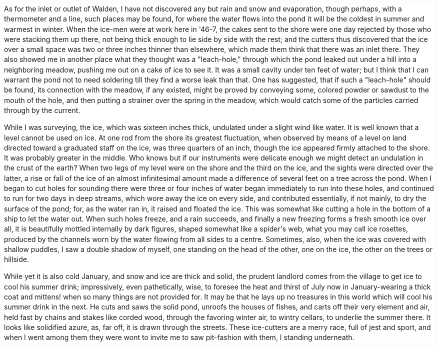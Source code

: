 As for the inlet or outlet of Walden, I have not discovered any but rain and snow and evaporation, though perhaps, with a thermometer and a line, such places may be found, for where the water flows into the pond it will be the coldest in summer and warmest in winter. When the ice-men were at work here in '46-7, the cakes sent to the shore were one day  rejected by those who were stacking them up there, not being thick enough to lie side by side with the rest; and the cutters thus discovered that the ice over a small space was two or three inches thinner than elsewhere, which made them think that there was an inlet there. They also showed me in another place what they thought was a "leach-hole," through which the pond leaked out under a hill into a neighboring meadow, pushing me out on a cake of ice to see it. It was a small cavity under ten feet of water; but I think that I can warrant the pond not to need soldering till they find a worse leak than that. One has suggested, that if such a "leach-hole" should be found, its connection with the meadow, if any existed, might be proved by conveying some, colored powder or sawdust to the mouth of the hole, and then putting a strainer over the spring in the meadow, which would catch some of the particles carried through by the current.

While I was surveying, the ice, which was sixteen inches thick, undulated under a slight wind like water. It is well known that a level cannot be used on ice. At one rod from the shore its greatest fluctuation, when observed by means of a level on land directed toward a graduated staff on the ice, was three quarters of an inch, though the ice appeared firmly attached to the shore. It was probably greater in the middle. Who knows but if our instruments were delicate enough we might detect an undulation in the crust of the earth? When two legs of my level were on the shore and the third on the ice, and the sights were directed over the latter, a rise or fall of the ice of an almost infinitesimal amount made a difference of several feet on a tree across the pond. When I began to cut holes for sounding there were three or four inches of water began immediately to run into these holes, and continued to run for two days in deep streams, which wore away the ice on every side, and contributed essentially, if not mainly, to dry the surface of the pond; for, as the water ran in, it raised and floated the ice. This was somewhat like cutting a hole in the bottom of a ship to let  the water out. When such holes freeze, and a rain succeeds, and finally a new freezing forms a fresh smooth ice over all, it is beautifully mottled internally by dark figures, shaped somewhat like a spider's web, what you may call ice rosettes, produced by the channels worn by the water flowing from all sides to a centre. Sometimes, also, when the ice was covered with shallow puddles, I saw a double shadow of myself, one standing on the head of the other, one on the ice, the other on the trees or hillside.

While yet it is also cold January, and snow and ice are thick and solid, the prudent landlord comes from the village to get ice to cool his summer drink; impressively, even pathetically, wise, to foresee the heat and thirst of July now in January-wearing a thick coat and mittens! when so many things are not provided for. It may be that he lays up no treasures in this world which will cool his summer drink in the next. He cuts and saws the solid pond, unroofs the houses of fishes, and carts off their very element and air, held fast by chains and stakes like corded wood, through the favoring winter air, to wintry cellars, to underlie the summer there. It looks like solidified azure, as, far off, it is drawn through the streets. These ice-cutters are a merry race, full of jest and sport, and when I went among them they were wont to invite me to saw pit-fashion with them, I standing underneath.
